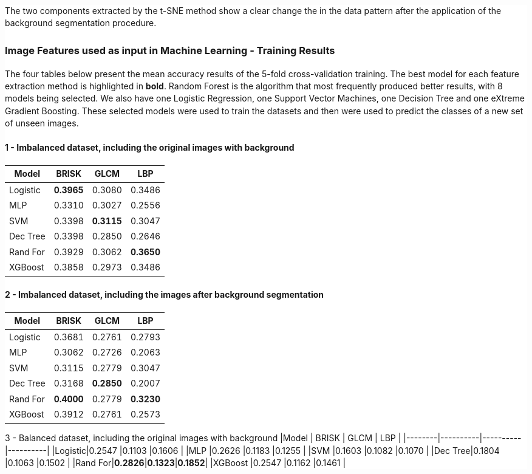 The two components extracted by the t-SNE method show a clear change the in the data pattern after the application of the background segmentation procedure.

### Image Features used as input in Machine Learning - Training Results

The four tables below present the mean accuracy results of the 5-fold cross-validation training. The best model for each feature extraction method is highlighted in __bold__. Random Forest is the algorithm that most frequently produced better results, with 8 models being selected. We also have one Logistic Regression, one Support Vector Machines, one Decision Tree and one eXtreme Gradient Boosting. These selected models were used to train the datasets and then were used to predict the classes of a new set of unseen images.

#### 1 - Imbalanced dataset, including the original images with background        
|Model   | BRISK    | GLCM     | LBP      |
|--------|----------|----------|----------|
|Logistic|__0.3965__|0.3080    |0.3486    |
|MLP     |0.3310    |0.3027    |0.2556    |
|SVM     |0.3398    |__0.3115__|0.3047    |
|Dec Tree|0.3398    |0.2850    |0.2646    |
|Rand For|0.3929    |0.3062    |__0.3650__|
|XGBoost |0.3858    |0.2973    |0.3486    |

#### 2 - Imbalanced dataset, including the images after background segmentation            
|Model   | BRISK    | GLCM     | LBP      |
|--------|----------|----------|----------|
|Logistic|0.3681    |0.2761    |0.2793    |
|MLP     |0.3062    |0.2726    |0.2063    |
|SVM     |0.3115    |0.2779    |0.3047    |
|Dec Tree|0.3168    |__0.2850__|0.2007    |
|Rand For|__0.4000__|0.2779    |__0.3230__|
|XGBoost |0.3912    |0.2761    |0.2573    |

3 - Balanced dataset, including the original images with background
|Model   | BRISK    | GLCM     | LBP      |
|--------|----------|----------|----------|
|Logistic|0.2547    |0.1103    |0.1606    |
|MLP     |0.2626    |0.1183    |0.1255    |
|SVM     |0.1603    |0.1082    |0.1070    |
|Dec Tree|0.1804    |0.1063    |0.1502    |
|Rand For|__0.2826__|__0.1323__|__0.1852__|
|XGBoost |0.2547    |0.1162    |0.1461    |
